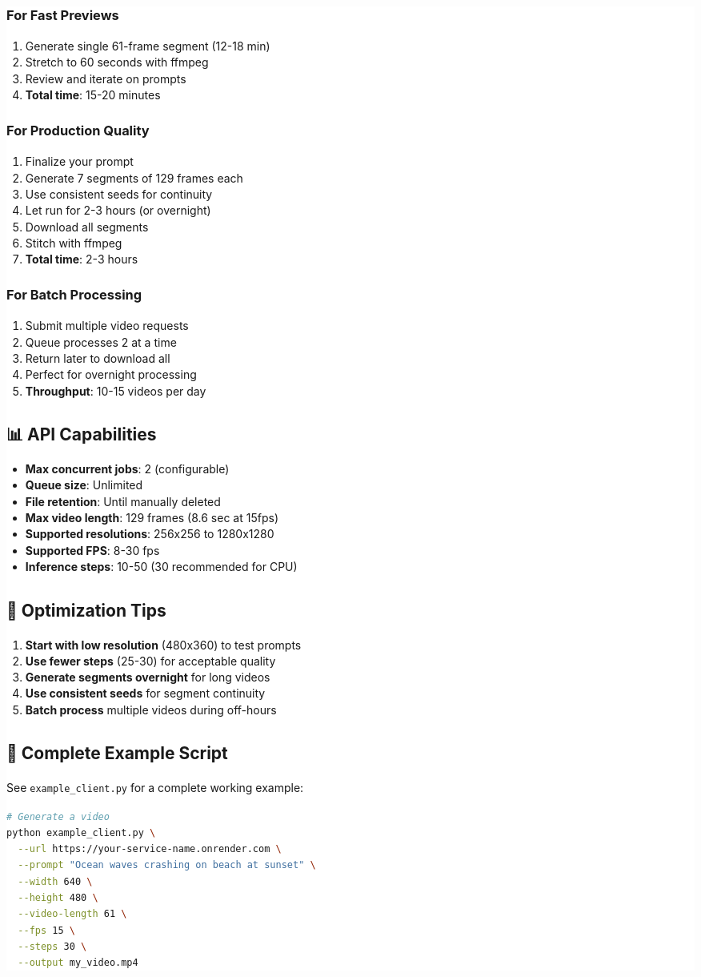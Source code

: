 ### For Fast Previews
1. Generate single 61-frame segment (12-18 min)
2. Stretch to 60 seconds with ffmpeg
3. Review and iterate on prompts
4. **Total time**: 15-20 minutes

### For Production Quality
1. Finalize your prompt
2. Generate 7 segments of 129 frames each
3. Use consistent seeds for continuity
4. Let run for 2-3 hours (or overnight)
5. Download all segments
6. Stitch with ffmpeg
7. **Total time**: 2-3 hours

### For Batch Processing
1. Submit multiple video requests
2. Queue processes 2 at a time
3. Return later to download all
4. Perfect for overnight processing
5. **Throughput**: 10-15 videos per day

## 📊 API Capabilities

- **Max concurrent jobs**: 2 (configurable)
- **Queue size**: Unlimited
- **File retention**: Until manually deleted
- **Max video length**: 129 frames (8.6 sec at 15fps)
- **Supported resolutions**: 256x256 to 1280x1280
- **Supported FPS**: 8-30 fps
- **Inference steps**: 10-50 (30 recommended for CPU)

## 🔧 Optimization Tips

1. **Start with low resolution** (480x360) to test prompts
2. **Use fewer steps** (25-30) for acceptable quality
3. **Generate segments overnight** for long videos
4. **Use consistent seeds** for segment continuity
5. **Batch process** multiple videos during off-hours

## 📝 Complete Example Script

See `example_client.py` for a complete working example:

```bash
# Generate a video
python example_client.py \
  --url https://your-service-name.onrender.com \
  --prompt "Ocean waves crashing on beach at sunset" \
  --width 640 \
  --height 480 \
  --video-length 61 \
  --fps 15 \
  --steps 30 \
  --output my_video.mp4
```
